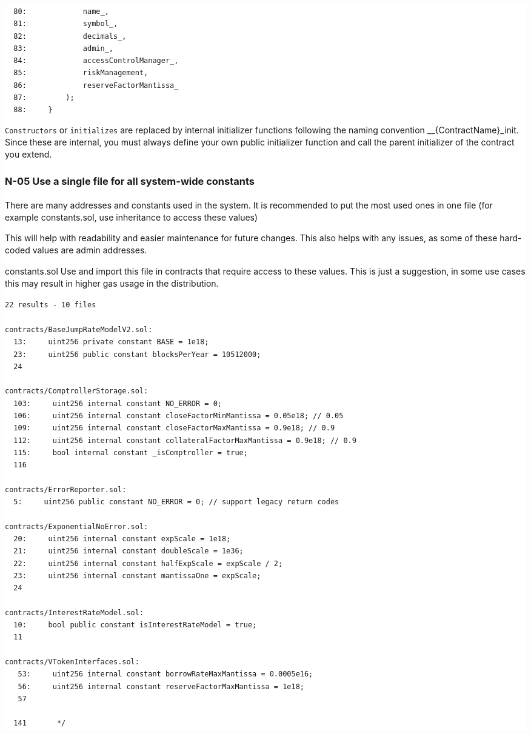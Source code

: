 ```diff
  80:             name_,
  81:             symbol_,
  82:             decimals_,
  83:             admin_,
  84:             accessControlManager_,
  85:             riskManagement,
  86:             reserveFactorMantissa_
  87:         );
  88:     }


```

`Constructors` or `initializes` are replaced by internal initializer functions following the naming convention __{ContractName}_init. Since these are internal, you must always define your own public initializer function and call the parent initializer of the contract you extend.

### N-05 Use a single file for all system-wide constants

There are many addresses and constants used in the system. It is recommended to put the most used ones in one file (for example constants.sol, use inheritance to access these values)

  This will help with readability and easier maintenance for future changes. This also helps with any issues, as some of these hard-coded values are admin addresses.

constants.sol
Use and import this file in contracts that require access to these values. This is just a suggestion, in some use cases this may result in higher gas usage in the distribution.

```solidity
22 results - 10 files

contracts/BaseJumpRateModelV2.sol:
  13:     uint256 private constant BASE = 1e18;
  23:     uint256 public constant blocksPerYear = 10512000;
  24  

contracts/ComptrollerStorage.sol:
  103:     uint256 internal constant NO_ERROR = 0;
  106:     uint256 internal constant closeFactorMinMantissa = 0.05e18; // 0.05
  109:     uint256 internal constant closeFactorMaxMantissa = 0.9e18; // 0.9
  112:     uint256 internal constant collateralFactorMaxMantissa = 0.9e18; // 0.9
  115:     bool internal constant _isComptroller = true;
  116  

contracts/ErrorReporter.sol:
  5:     uint256 public constant NO_ERROR = 0; // support legacy return codes

contracts/ExponentialNoError.sol:
  20:     uint256 internal constant expScale = 1e18;
  21:     uint256 internal constant doubleScale = 1e36;
  22:     uint256 internal constant halfExpScale = expScale / 2;
  23:     uint256 internal constant mantissaOne = expScale;
  24  

contracts/InterestRateModel.sol:
  10:     bool public constant isInterestRateModel = true;
  11  

contracts/VTokenInterfaces.sol:
   53:     uint256 internal constant borrowRateMaxMantissa = 0.0005e16;
   56:     uint256 internal constant reserveFactorMaxMantissa = 1e18;
   57  

  141       */
```